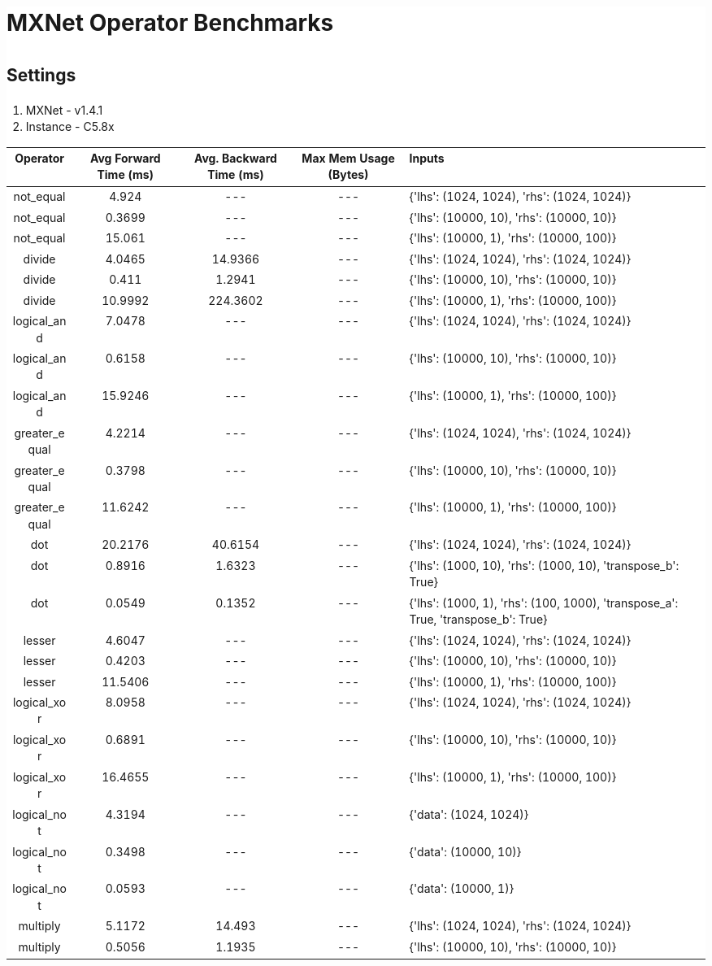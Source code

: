 
















# MXNet Operator Benchmarks

## Settings

1. MXNet - v1.4.1
2. Instance - C5.8x

| Operator | Avg Forward Time (ms) | Avg. Backward Time (ms) | Max Mem Usage (Bytes) | Inputs |
| :---: | :---: | :---: | :---:| :--- |
| not_equal | 4.924 | --- | --- | {'lhs': (1024, 1024), 'rhs': (1024, 1024)} |
| not_equal | 0.3699 | --- | --- | {'lhs': (10000, 10), 'rhs': (10000, 10)} |
| not_equal | 15.061 | --- | --- | {'lhs': (10000, 1), 'rhs': (10000, 100)} |
| divide | 4.0465 | 14.9366 | --- | {'lhs': (1024, 1024), 'rhs': (1024, 1024)} |
| divide | 0.411 | 1.2941 | --- | {'lhs': (10000, 10), 'rhs': (10000, 10)} |
| divide | 10.9992 | 224.3602 | --- | {'lhs': (10000, 1), 'rhs': (10000, 100)} |
| logical_and | 7.0478 | --- | --- | {'lhs': (1024, 1024), 'rhs': (1024, 1024)} |
| logical_and | 0.6158 | --- | --- | {'lhs': (10000, 10), 'rhs': (10000, 10)} |
| logical_and | 15.9246 | --- | --- | {'lhs': (10000, 1), 'rhs': (10000, 100)} |
| greater_equal | 4.2214 | --- | --- | {'lhs': (1024, 1024), 'rhs': (1024, 1024)} |
| greater_equal | 0.3798 | --- | --- | {'lhs': (10000, 10), 'rhs': (10000, 10)} |
| greater_equal | 11.6242 | --- | --- | {'lhs': (10000, 1), 'rhs': (10000, 100)} |
| dot | 20.2176 | 40.6154 | --- | {'lhs': (1024, 1024), 'rhs': (1024, 1024)} |
| dot | 0.8916 | 1.6323 | --- | {'lhs': (1000, 10), 'rhs': (1000, 10), 'transpose_b': True} |
| dot | 0.0549 | 0.1352 | --- | {'lhs': (1000, 1), 'rhs': (100, 1000), 'transpose_a': True, 'transpose_b': True} |
| lesser | 4.6047 | --- | --- | {'lhs': (1024, 1024), 'rhs': (1024, 1024)} |
| lesser | 0.4203 | --- | --- | {'lhs': (10000, 10), 'rhs': (10000, 10)} |
| lesser | 11.5406 | --- | --- | {'lhs': (10000, 1), 'rhs': (10000, 100)} |
| logical_xor | 8.0958 | --- | --- | {'lhs': (1024, 1024), 'rhs': (1024, 1024)} |
| logical_xor | 0.6891 | --- | --- | {'lhs': (10000, 10), 'rhs': (10000, 10)} |
| logical_xor | 16.4655 | --- | --- | {'lhs': (10000, 1), 'rhs': (10000, 100)} |
| logical_not | 4.3194 | --- | --- | {'data': (1024, 1024)} |
| logical_not | 0.3498 | --- | --- | {'data': (10000, 10)} |
| logical_not | 0.0593 | --- | --- | {'data': (10000, 1)} |
| multiply | 5.1172 | 14.493 | --- | {'lhs': (1024, 1024), 'rhs': (1024, 1024)} |
| multiply | 0.5056 | 1.1935 | --- | {'lhs': (10000, 10), 'rhs': (10000, 10)} |